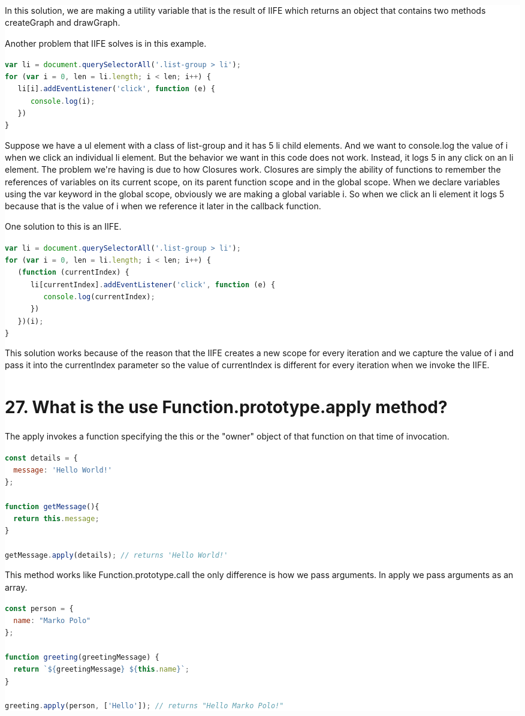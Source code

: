 In this solution, we are making a utility variable that is the result of IIFE which returns an object that contains two methods createGraph and drawGraph.

Another problem that IIFE solves is in this example.
```js
var li = document.querySelectorAll('.list-group > li');
for (var i = 0, len = li.length; i < len; i++) {
   li[i].addEventListener('click', function (e) {
      console.log(i);
   })
}
```
Suppose we have a ul element with a class of list-group and it has 5 li child elements. And we want to console.log the value of i when we click an individual li element.
But the behavior we want in this code does not work. Instead, it logs 5 in any click on an li element. The problem we're having is due to how Closures work. Closures are simply the ability of functions to remember the references of variables on its current scope, on its parent function scope and in the global scope. When we declare variables using the var keyword in the global scope, obviously we are making a global variable i. So when we click an li element it logs 5 because that is the value of i when we reference it later in the callback function.

One solution to this is an IIFE.
```js
var li = document.querySelectorAll('.list-group > li');
for (var i = 0, len = li.length; i < len; i++) {
   (function (currentIndex) {
      li[currentIndex].addEventListener('click', function (e) {
         console.log(currentIndex);
      })
   })(i);
}
```
This solution works because of the reason that the IIFE creates a new scope for every iteration and we capture the value of i and pass it into the currentIndex parameter so the value of currentIndex is different for every iteration when we invoke the IIFE.

# 27. What is the use Function.prototype.apply method?
The apply invokes a function specifying the this or the "owner" object of that function on that time of invocation.
```js
const details = {
  message: 'Hello World!'
};

function getMessage(){
  return this.message;
}

getMessage.apply(details); // returns 'Hello World!'
```
This method works like Function.prototype.call the only difference is how we pass arguments. In apply we pass arguments as an array.
```js
const person = {
  name: "Marko Polo"
};

function greeting(greetingMessage) {
  return `${greetingMessage} ${this.name}`;
}

greeting.apply(person, ['Hello']); // returns "Hello Marko Polo!"
```